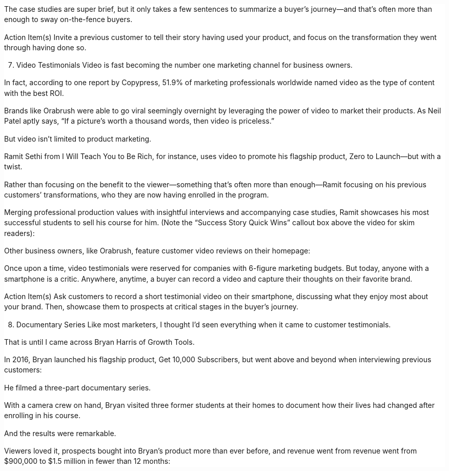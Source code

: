The case studies are super brief, but it only takes a few sentences to summarize a buyer’s journey—and that’s often more than enough to sway on-the-fence buyers.  

Action Item(s) 
Invite a previous customer to tell their story having used your product, and focus on the transformation they went through having done so.

7. Video Testimonials
Video is fast becoming the number one marketing channel for business owners. 

In fact, according to one report by Copypress, 51.9% of marketing professionals worldwide named video as the type of content with the best ROI.


Brands like Orabrush were able to go viral seemingly overnight by leveraging the power of video to market their products. As Neil Patel aptly says, “If a picture’s worth a thousand words, then video is priceless.”

But video isn’t limited to product marketing. 

Ramit Sethi from I Will Teach You to Be Rich, for instance, uses video to promote his flagship product, Zero to Launch—but with a twist. 

Rather than focusing on the benefit to the viewer—something that’s often more than enough—Ramit focusing on his previous customers’ transformations, who they are now having enrolled in the program. 

Merging professional production values with insightful interviews and accompanying case studies, Ramit showcases his most successful students to sell his course for him. (Note the “Success Story Quick Wins” callout box above the video for skim readers):


Other business owners, like Orabrush, feature customer video reviews on their homepage:


Once upon a time, video testimonials were reserved for companies with 6-figure marketing budgets. But today, anyone with a smartphone is a critic. Anywhere, anytime, a buyer can record a video and capture their thoughts on their favorite brand.

Action Item(s) 
Ask customers to record a short testimonial video on their smartphone, discussing what they enjoy most about your brand. Then, showcase them to prospects at critical stages in the buyer’s journey.

8. Documentary Series
Like most marketers, I thought I’d seen everything when it came to customer testimonials. 

That is until I came across Bryan Harris of Growth Tools.

In 2016, Bryan launched his flagship product, Get 10,000 Subscribers, but went above and beyond when interviewing previous customers: 

He filmed a three-part documentary series.

With a camera crew on hand, Bryan visited three former students at their homes to document how their lives had changed after enrolling in his course.


And the results were remarkable.

Viewers loved it, prospects bought into Bryan’s product more than ever before, and revenue went from revenue went from $900,000 to $1.5 million in fewer than 12 months:
